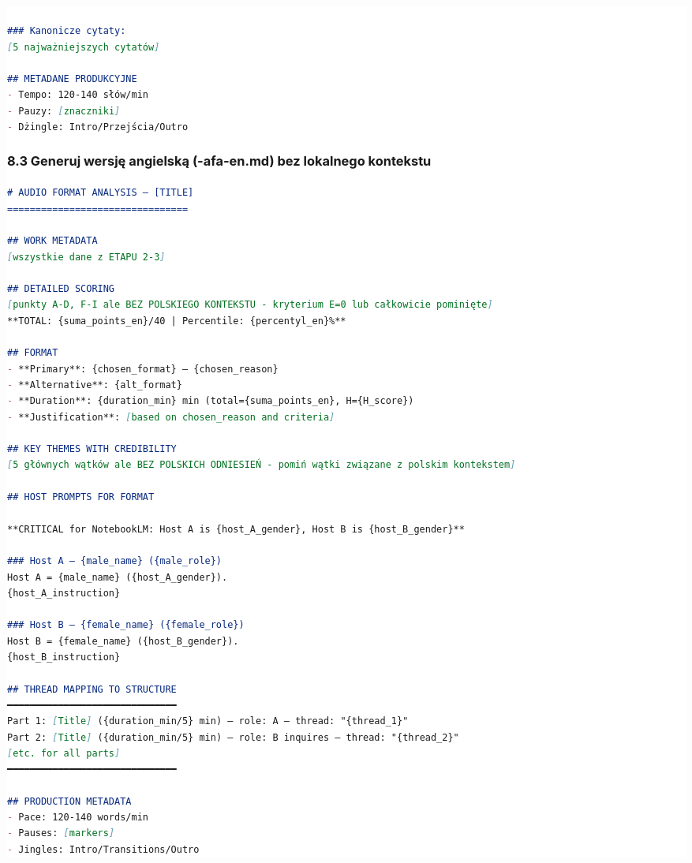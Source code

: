 ```markdown

### Kanonicze cytaty:
[5 najważniejszych cytatów]

## METADANE PRODUKCYJNE
- Tempo: 120-140 słów/min
- Pauzy: [znaczniki]
- Dżingle: Intro/Przejścia/Outro
```

### 8.3 Generuj wersję angielską (-afa-en.md) bez lokalnego kontekstu
```markdown
# AUDIO FORMAT ANALYSIS — [TITLE]
================================

## WORK METADATA
[wszystkie dane z ETAPU 2-3]

## DETAILED SCORING
[punkty A-D, F-I ale BEZ POLSKIEGO KONTEKSTU - kryterium E=0 lub całkowicie pominięte]
**TOTAL: {suma_points_en}/40 | Percentile: {percentyl_en}%**

## FORMAT
- **Primary**: {chosen_format} — {chosen_reason}
- **Alternative**: {alt_format}
- **Duration**: {duration_min} min (total={suma_points_en}, H={H_score})
- **Justification**: [based on chosen_reason and criteria]

## KEY THEMES WITH CREDIBILITY
[5 głównych wątków ale BEZ POLSKICH ODNIESIEŃ - pomiń wątki związane z polskim kontekstem]

## HOST PROMPTS FOR FORMAT

**CRITICAL for NotebookLM: Host A is {host_A_gender}, Host B is {host_B_gender}**

### Host A — {male_name} ({male_role})
Host A = {male_name} ({host_A_gender}). 
{host_A_instruction}

### Host B — {female_name} ({female_role})
Host B = {female_name} ({host_B_gender}). 
{host_B_instruction}

## THREAD MAPPING TO STRUCTURE
━━━━━━━━━━━━━━━━━━━━━━━━━━━━━━
Part 1: [Title] ({duration_min/5} min) — role: A — thread: "{thread_1}"
Part 2: [Title] ({duration_min/5} min) — role: B inquires — thread: "{thread_2}"
[etc. for all parts]
━━━━━━━━━━━━━━━━━━━━━━━━━━━━━━

## PRODUCTION METADATA
- Pace: 120-140 words/min
- Pauses: [markers]
- Jingles: Intro/Transitions/Outro
```
